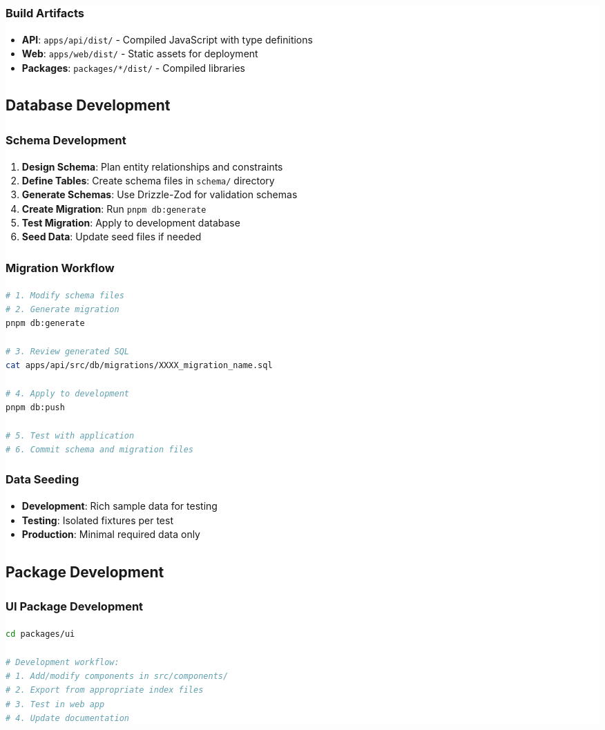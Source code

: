 ### Build Artifacts
- **API**: `apps/api/dist/` - Compiled JavaScript with type definitions
- **Web**: `apps/web/dist/` - Static assets for deployment
- **Packages**: `packages/*/dist/` - Compiled libraries

## Database Development

### Schema Development
1. **Design Schema**: Plan entity relationships and constraints
2. **Define Tables**: Create schema files in `schema/` directory
3. **Generate Schemas**: Use Drizzle-Zod for validation schemas
4. **Create Migration**: Run `pnpm db:generate`
5. **Test Migration**: Apply to development database
6. **Seed Data**: Update seed files if needed

### Migration Workflow
```bash
# 1. Modify schema files
# 2. Generate migration
pnpm db:generate

# 3. Review generated SQL
cat apps/api/src/db/migrations/XXXX_migration_name.sql

# 4. Apply to development
pnpm db:push

# 5. Test with application
# 6. Commit schema and migration files
```

### Data Seeding
- **Development**: Rich sample data for testing
- **Testing**: Isolated fixtures per test
- **Production**: Minimal required data only

## Package Development

### UI Package Development
```bash
cd packages/ui

# Development workflow:
# 1. Add/modify components in src/components/
# 2. Export from appropriate index files
# 3. Test in web app
# 4. Update documentation
```

